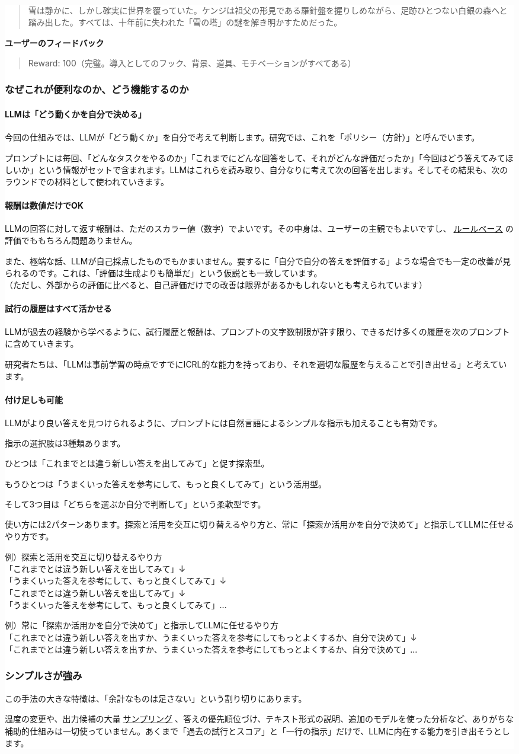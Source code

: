 > 雪は静かに、しかし確実に世界を覆っていた。ケンジは祖父の形見である羅針盤を握りしめながら、足跡ひとつない白銀の森へと踏み出した。すべては、十年前に失われた「雪の塔」の謎を解き明かすためだった。

**ユーザーのフィードバック**

> Reward: 100（完璧。導入としてのフック、背景、道具、モチベーションがすべてある）

### なぜこれが便利なのか、どう機能するのか

#### LLMは「どう動くかを自分で決める」

今回の仕組みでは、LLMが「どう動くか」を自分で考えて判断します。研究では、これを「ポリシー（方針）」と呼んでいます。

プロンプトには毎回、「どんなタスクをやるのか」「これまでにどんな回答をして、それがどんな評価だったか」「今回はどう答えてみてほしいか」という情報がセットで含まれます。LLMはこれらを読み取り、自分なりに考えて次の回答を出します。そしてその結果も、次のラウンドでの材料として使われていきます。

#### 報酬は数値だけでOK

LLMの回答に対して返す報酬は、ただのスカラー値（数字）でよいです。その中身は、ユーザーの主観でもよいですし、 [ルールベース](https://ai-data-base.com/archives/26614 "ルールベース") の評価でももちろん問題ありません。

また、極端な話、LLMが自己採点したものでもかまいません。要するに「自分で自分の答えを評価する」ような場合でも一定の改善が見られるのです。これは、「評価は生成よりも簡単だ」という仮説とも一致しています。  
（ただし、外部からの評価に比べると、自己評価だけでの改善は限界があるかもしれないとも考えられています）

#### 試行の履歴はすべて活かせる

LLMが過去の経験から学べるように、試行履歴と報酬は、プロンプトの文字数制限が許す限り、できるだけ多くの履歴を次のプロンプトに含めていきます。

研究者たちは、「LLMは事前学習の時点ですでにICRL的な能力を持っており、それを適切な履歴を与えることで引き出せる」と考えています。

#### 付け足しも可能

LLMがより良い答えを見つけられるように、プロンプトには自然言語によるシンプルな指示も加えることも有効です。

指示の選択肢は3種類あります。

ひとつは「これまでとは違う新しい答えを出してみて」と促す探索型。

もうひとつは「うまくいった答えを参考にして、もっと良くしてみて」という活用型。

そして3つ目は「どちらを選ぶか自分で判断して」という柔軟型です。

使い方には2パターンあります。探索と活用を交互に切り替えるやり方と、常に「探索か活用かを自分で決めて」と指示してLLMに任せるやり方です。

例）探索と活用を交互に切り替えるやり方  
「これまでとは違う新しい答えを出してみて」↓  
「うまくいった答えを参考にして、もっと良くしてみて」↓  
「これまでとは違う新しい答えを出してみて」↓  
「うまくいった答えを参考にして、もっと良くしてみて」…

例）常に「探索か活用かを自分で決めて」と指示してLLMに任せるやり方  
「これまでとは違う新しい答えを出すか、うまくいった答えを参考にしてもっとよくするか、自分で決めて」↓  
「これまでとは違う新しい答えを出すか、うまくいった答えを参考にしてもっとよくするか、自分で決めて」…

### シンプルさが強み

この手法の大きな特徴は、「余計なものは足さない」という割り切りにあります。

温度の変更や、出力候補の大量 [サンプリング](https://ai-data-base.com/archives/26518 "サンプリング") 、答えの優先順位づけ、テキスト形式の説明、追加のモデルを使った分析など、ありがちな補助的仕組みは一切使っていません。あくまで「過去の試行とスコア」と「一行の指示」だけで、LLMに内在する能力を引き出そうとします。
